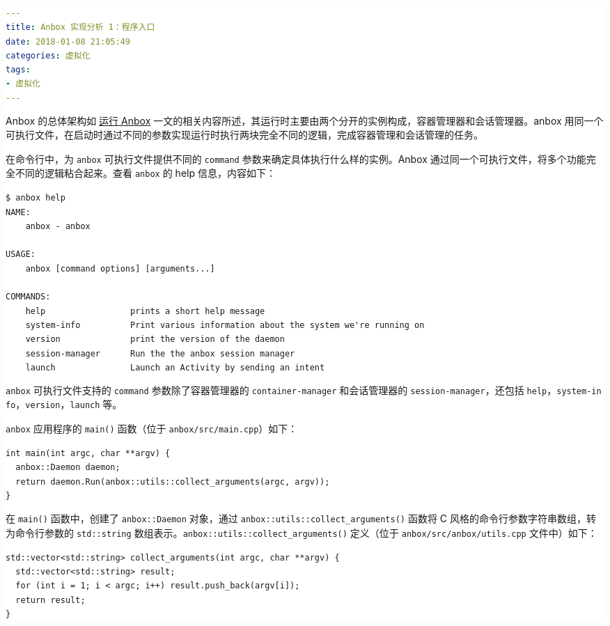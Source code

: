 ```yaml
---
title: Anbox 实现分析 1：程序入口
date: 2018-01-08 21:05:49
categories: 虚拟化
tags:
- 虚拟化
---
```


Anbox 的总体架构如 [运行 Anbox](https://www.wolfcstech.com/2017/11/28/run_anbox/) 一文的相关内容所述，其运行时主要由两个分开的实例构成，容器管理器和会话管理器。anbox 用同一个可执行文件，在启动时通过不同的参数实现运行时执行两块完全不同的逻辑，完成容器管理和会话管理的任务。

在命令行中，为 `anbox` 可执行文件提供不同的 `command` 参数来确定具体执行什么样的实例。Anbox 通过同一个可执行文件，将多个功能完全不同的逻辑粘合起来。查看 `anbox` 的 help 信息，内容如下：
```
$ anbox help
NAME:
    anbox - anbox

USAGE:
    anbox [command options] [arguments...]

COMMANDS:
    help                 prints a short help message                                                                         
    system-info          Print various information about the system we're running on                                         
    version              print the version of the daemon                                                                     
    session-manager      Run the the anbox session manager                                                                   
    launch               Launch an Activity by sending an intent
```

`anbox` 可执行文件支持的 `command` 参数除了容器管理器的 `container-manager` 和会话管理器的 `session-manager`，还包括 `help`，`system-info`，`version`，`launch` 等。

`anbox` 应用程序的 `main()` 函数（位于 `anbox/src/main.cpp`）如下：
```
int main(int argc, char **argv) {
  anbox::Daemon daemon;
  return daemon.Run(anbox::utils::collect_arguments(argc, argv));
}
```

在 `main()` 函数中，创建了 `anbox::Daemon` 对象，通过 `anbox::utils::collect_arguments()` 函数将 C 风格的命令行参数字符串数组，转为命令行参数的 `std::string` 数组表示。`anbox::utils::collect_arguments()` 定义（位于 `anbox/src/anbox/utils.cpp` 文件中）如下：
```
std::vector<std::string> collect_arguments(int argc, char **argv) {
  std::vector<std::string> result;
  for (int i = 1; i < argc; i++) result.push_back(argv[i]);
  return result;
}
```

